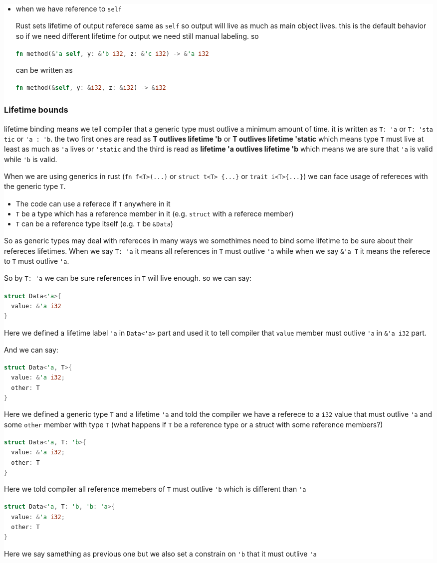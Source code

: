 
- when we have reference to `self`

  Rust sets lifetime of output referece same as `self` so output will live as much as main object lives. this is the default behavior so if we need different lifetime for output we need still manual labeling. so
  ```rust
  fn method(&'a self, y: &'b i32, z: &'c i32) -> &'a i32
  ```
  can be written as
  ```rust
  fn method(&self, y: &i32, z: &i32) -> &i32
  ```

### Lifetime bounds

lifetime binding means we tell compiler that a generic type must outlive a minimum amount of time. it is written as `T: 'a` or `T: 'static` or `'a : 'b`. the two first ones are read as **T outlives lifetime 'b** or **T outlives lifetime 'static** which means type `T` must live at least as much as `'a` lives or `'static` and the third is read as **lifetime 'a outlives lifetime 'b** which means we are sure that `'a` is valid while `'b` is valid.

When we are using generics in rust (`fn f<T>(...)` or `struct t<T> {...}` or `trait i<T>{...}`) we can face usage of refereces with the generic type `T`.
- The code can use a referece if `T` anywhere in it
- `T` be a type which has a reference member in it (e.g. `struct` with a referece member)
- `T` can be a reference type itself (e.g. `T` be `&Data`)

So as generic types may deal with refereces in many ways we somethimes need to bind some lifetime to be sure about their refereces lifetimes.
When we say `T: 'a` it means all references in `T` must outlive `'a` while when we say `&'a T` it means the referece to `T` must outlive `'a`.

So by `T: 'a` we can be sure references in `T` will live enough. so we can say:
```rust
struct Data<'a>{
  value: &'a i32
}
```
Here we defined a lifetime label `'a` in `Data<'a>` part and used it to tell compiler that `value` member must outlive `'a` in `&'a i32` part.

And we can say:
```rust
struct Data<'a, T>{
  value: &'a i32;
  other: T
}
```
Here we defined a generic type `T` and a lifetime `'a` and told the compiler we have a referece to a `i32` value that must outlive `'a` and some `other` member with type `T` (what happens if `T` be a reference type or a struct with some reference members?)

```rust
struct Data<'a, T: 'b>{
  value: &'a i32;
  other: T
}
```
Here we told compiler all reference memebers of `T` must outlive `'b` which is different than `'a`
```rust
struct Data<'a, T: 'b, 'b: 'a>{
  value: &'a i32;
  other: T
}
```
Here we say samething as previous one but we also set a constrain on `'b` that it must outlive `'a`
